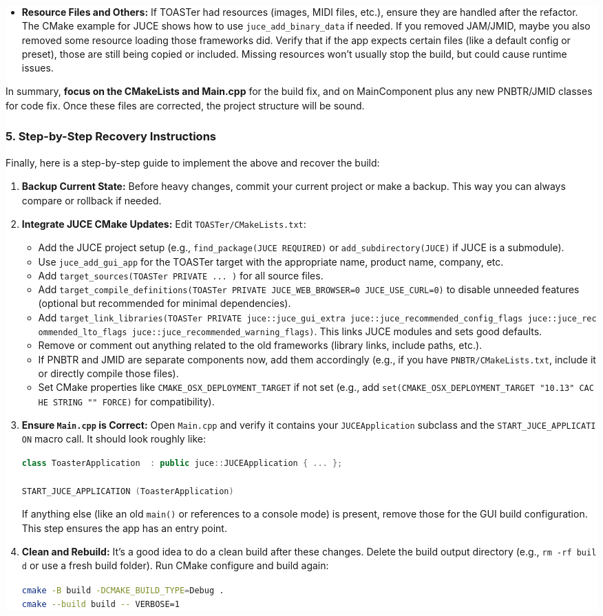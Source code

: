 * **Resource Files and Others:** If TOASTer had resources (images, MIDI files, etc.), ensure they are handled after the refactor. The CMake example for JUCE shows how to use `juce_add_binary_data` if needed. If you removed JAM/JMID, maybe you also removed some resource loading those frameworks did. Verify that if the app expects certain files (like a default config or preset), those are still being copied or included. Missing resources won’t usually stop the build, but could cause runtime issues.

In summary, **focus on the CMakeLists and Main.cpp** for the build fix, and on MainComponent plus any new PNBTR/JMID classes for code fix. Once these files are corrected, the project structure will be sound.

### 5. Step-by-Step Recovery Instructions

Finally, here is a step-by-step guide to implement the above and recover the build:

1. **Backup Current State:** Before heavy changes, commit your current project or make a backup. This way you can always compare or rollback if needed.

2. **Integrate JUCE CMake Updates:** Edit `TOASTer/CMakeLists.txt`:

   * Add the JUCE project setup (e.g., `find_package(JUCE REQUIRED)` or `add_subdirectory(JUCE)` if JUCE is a submodule).
   * Use `juce_add_gui_app` for the TOASTer target with the appropriate name, product name, company, etc.
   * Add `target_sources(TOASTer PRIVATE ... )` for all source files.
   * Add `target_compile_definitions(TOASTer PRIVATE JUCE_WEB_BROWSER=0 JUCE_USE_CURL=0)` to disable unneeded features (optional but recommended for minimal dependencies).
   * Add `target_link_libraries(TOASTer PRIVATE juce::juce_gui_extra juce::juce_recommended_config_flags juce::juce_recommended_lto_flags juce::juce_recommended_warning_flags)`. This links JUCE modules and sets good defaults.
   * Remove or comment out anything related to the old frameworks (library links, include paths, etc.).
   * If PNBTR and JMID are separate components now, add them accordingly (e.g., if you have `PNBTR/CMakeLists.txt`, include it or directly compile those files).
   * Set CMake properties like `CMAKE_OSX_DEPLOYMENT_TARGET` if not set (e.g., add `set(CMAKE_OSX_DEPLOYMENT_TARGET "10.13" CACHE STRING "" FORCE)` for compatibility).

3. **Ensure `Main.cpp` is Correct:** Open `Main.cpp` and verify it contains your `JUCEApplication` subclass and the `START_JUCE_APPLICATION` macro call. It should look roughly like:

   ```cpp
   class ToasterApplication  : public juce::JUCEApplication { ... };

   START_JUCE_APPLICATION (ToasterApplication)
   ```

   If anything else (like an old `main()` or references to a console mode) is present, remove those for the GUI build configuration. This step ensures the app has an entry point.

4. **Clean and Rebuild:** It’s a good idea to do a clean build after these changes. Delete the build output directory (e.g., `rm -rf build` or use a fresh build folder). Run CMake configure and build again:

   ```bash
   cmake -B build -DCMAKE_BUILD_TYPE=Debug .
   cmake --build build -- VERBOSE=1
   ```
